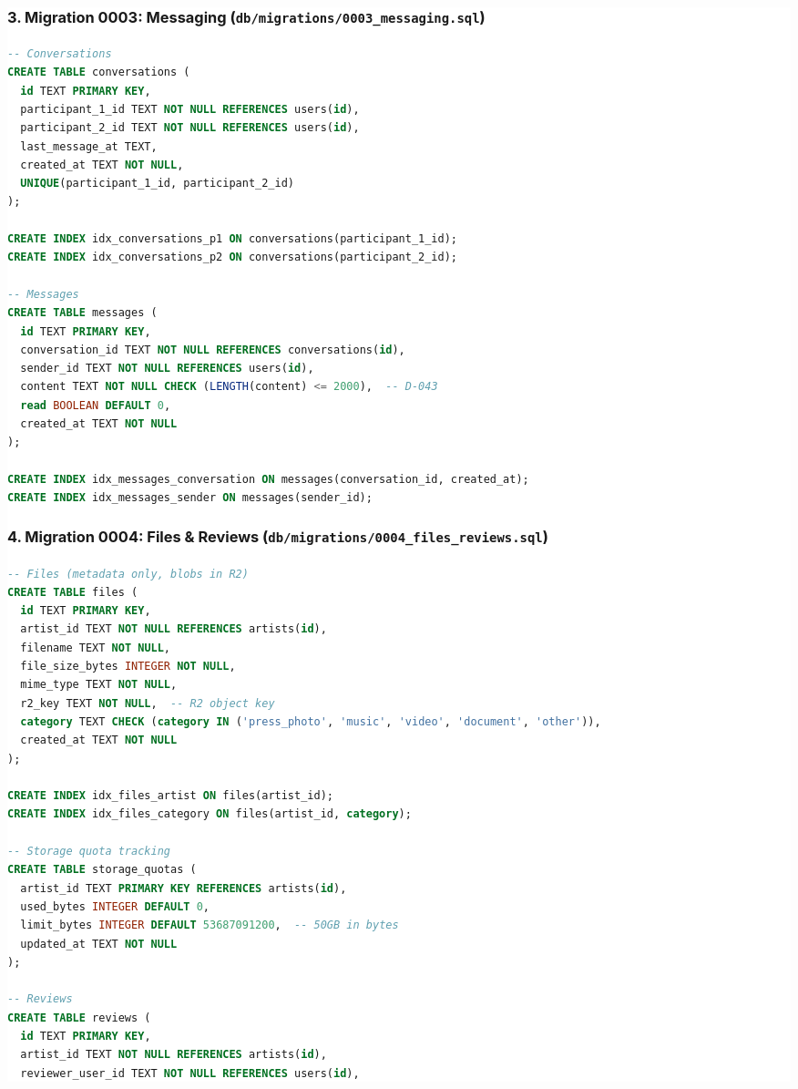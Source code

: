 ```sql
```

### 3. Migration 0003: Messaging (`db/migrations/0003_messaging.sql`)
```sql
-- Conversations
CREATE TABLE conversations (
  id TEXT PRIMARY KEY,
  participant_1_id TEXT NOT NULL REFERENCES users(id),
  participant_2_id TEXT NOT NULL REFERENCES users(id),
  last_message_at TEXT,
  created_at TEXT NOT NULL,
  UNIQUE(participant_1_id, participant_2_id)
);

CREATE INDEX idx_conversations_p1 ON conversations(participant_1_id);
CREATE INDEX idx_conversations_p2 ON conversations(participant_2_id);

-- Messages
CREATE TABLE messages (
  id TEXT PRIMARY KEY,
  conversation_id TEXT NOT NULL REFERENCES conversations(id),
  sender_id TEXT NOT NULL REFERENCES users(id),
  content TEXT NOT NULL CHECK (LENGTH(content) <= 2000),  -- D-043
  read BOOLEAN DEFAULT 0,
  created_at TEXT NOT NULL
);

CREATE INDEX idx_messages_conversation ON messages(conversation_id, created_at);
CREATE INDEX idx_messages_sender ON messages(sender_id);
```

### 4. Migration 0004: Files & Reviews (`db/migrations/0004_files_reviews.sql`)
```sql
-- Files (metadata only, blobs in R2)
CREATE TABLE files (
  id TEXT PRIMARY KEY,
  artist_id TEXT NOT NULL REFERENCES artists(id),
  filename TEXT NOT NULL,
  file_size_bytes INTEGER NOT NULL,
  mime_type TEXT NOT NULL,
  r2_key TEXT NOT NULL,  -- R2 object key
  category TEXT CHECK (category IN ('press_photo', 'music', 'video', 'document', 'other')),
  created_at TEXT NOT NULL
);

CREATE INDEX idx_files_artist ON files(artist_id);
CREATE INDEX idx_files_category ON files(artist_id, category);

-- Storage quota tracking
CREATE TABLE storage_quotas (
  artist_id TEXT PRIMARY KEY REFERENCES artists(id),
  used_bytes INTEGER DEFAULT 0,
  limit_bytes INTEGER DEFAULT 53687091200,  -- 50GB in bytes
  updated_at TEXT NOT NULL
);

-- Reviews
CREATE TABLE reviews (
  id TEXT PRIMARY KEY,
  artist_id TEXT NOT NULL REFERENCES artists(id),
  reviewer_user_id TEXT NOT NULL REFERENCES users(id),
```